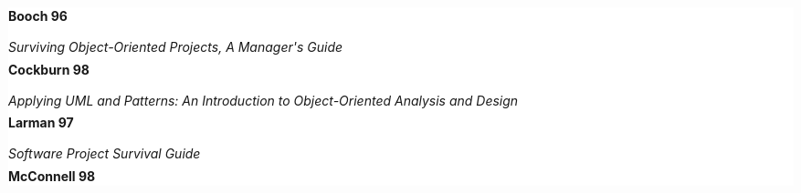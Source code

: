   </td>
  <span style='mso-bookmark:_Toc390967791'></span>
  <td width=117 valign=top style='width:117.0pt;padding:0in 5.4pt 0in 5.4pt'>
  <p class=MsoNormal style='margin-top:3.0pt'><span style='mso-bookmark:_Toc390967791'><b
  style='mso-bidi-font-weight:normal'>Booch 96<o:p></o:p></b></span></p>
  </td>
  <span style='mso-bookmark:_Toc390967791'></span>
 </tr>
 <tr>
  <td width=266 valign=top style='width:265.5pt;padding:0in 5.4pt 0in 5.4pt'>
  <p class=MsoNormal style='margin-top:3.0pt;margin-right:0in;margin-bottom:
  0in;margin-left:30.6pt;margin-bottom:.0001pt;text-indent:-30.6pt'><span
  style='mso-bookmark:_Toc390967791'><i style='mso-bidi-font-style:normal'>Surviving
  Object-Oriented Projects, A Manager's Guide<o:p></o:p></i></span></p>
  </td>
  <span style='mso-bookmark:_Toc390967791'></span>
  <td width=117 valign=top style='width:117.0pt;padding:0in 5.4pt 0in 5.4pt'>
  <p class=MsoNormal style='margin-top:3.0pt'><span style='mso-bookmark:_Toc390967791'><b
  style='mso-bidi-font-weight:normal'>Cockburn 98<o:p></o:p></b></span></p>
  </td>
  <span style='mso-bookmark:_Toc390967791'></span>
 </tr>
 <tr>
  <td width=266 valign=top style='width:265.5pt;padding:0in 5.4pt 0in 5.4pt'>
  <p class=MsoNormal style='margin-top:3.0pt;margin-right:0in;margin-bottom:
  0in;margin-left:30.6pt;margin-bottom:.0001pt;text-indent:-30.6pt'><span
  style='mso-bookmark:_Toc390967791'><i style='mso-bidi-font-style:normal'>Applying
  UML and Patterns: An Introduction to Object-Oriented Analysis and Design<o:p></o:p></i></span></p>
  </td>
  <span style='mso-bookmark:_Toc390967791'></span>
  <td width=117 valign=top style='width:117.0pt;padding:0in 5.4pt 0in 5.4pt'>
  <p class=MsoNormal style='margin-top:3.0pt'><span style='mso-bookmark:_Toc390967791'><b
  style='mso-bidi-font-weight:normal'>Larman 97<o:p></o:p></b></span></p>
  </td>
  <span style='mso-bookmark:_Toc390967791'></span>
 </tr>
 <tr style='mso-yfti-lastrow:yes'>
  <td width=266 valign=top style='width:265.5pt;padding:0in 5.4pt 0in 5.4pt'>
  <p class=MsoNormal style='margin-top:3.0pt;margin-right:0in;margin-bottom:
  0in;margin-left:30.6pt;margin-bottom:.0001pt;text-indent:-30.6pt'><span
  style='mso-bookmark:_Toc390967791'><i style='mso-bidi-font-style:normal'>Software
  Project Survival Guide<o:p></o:p></i></span></p>
  </td>
  <span style='mso-bookmark:_Toc390967791'></span>
  <td width=117 valign=top style='width:117.0pt;padding:0in 5.4pt 0in 5.4pt'>
  <p class=MsoNormal style='margin-top:3.0pt'><span style='mso-bookmark:_Toc390967791'><b
  style='mso-bidi-font-weight:normal'>McConnell 98<o:p></o:p></b></span></p>
  </td>
  <span style='mso-bookmark:_Toc390967791'></span>
 </tr>
</table>

